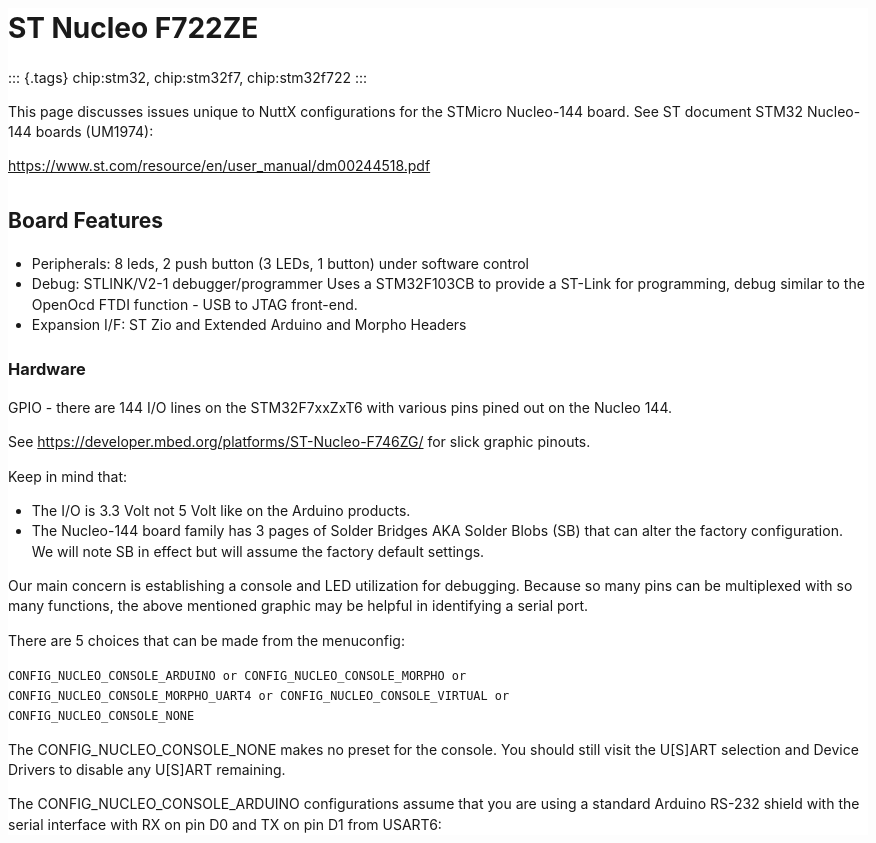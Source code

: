 ST Nucleo F722ZE
================

::: {.tags}
chip:stm32, chip:stm32f7, chip:stm32f722
:::

This page discusses issues unique to NuttX configurations for the
STMicro Nucleo-144 board. See ST document STM32 Nucleo-144 boards
(UM1974):

<https://www.st.com/resource/en/user_manual/dm00244518.pdf>

Board Features
--------------

-   Peripherals: 8 leds, 2 push button (3 LEDs, 1 button) under software
    control
-   Debug: STLINK/V2-1 debugger/programmer Uses a STM32F103CB to provide
    a ST-Link for programming, debug similar to the OpenOcd FTDI
    function - USB to JTAG front-end.
-   Expansion I/F: ST Zio and Extended Arduino and Morpho Headers

### Hardware

GPIO - there are 144 I/O lines on the STM32F7xxZxT6 with various pins
pined out on the Nucleo 144.

See <https://developer.mbed.org/platforms/ST-Nucleo-F746ZG/> for slick
graphic pinouts.

Keep in mind that:

-   The I/O is 3.3 Volt not 5 Volt like on the Arduino products.
-   The Nucleo-144 board family has 3 pages of Solder Bridges AKA Solder
    Blobs (SB) that can alter the factory configuration. We will note SB
    in effect but will assume the factory default settings.

Our main concern is establishing a console and LED utilization for
debugging. Because so many pins can be multiplexed with so many
functions, the above mentioned graphic may be helpful in identifying a
serial port.

There are 5 choices that can be made from the menuconfig:

    CONFIG_NUCLEO_CONSOLE_ARDUINO or CONFIG_NUCLEO_CONSOLE_MORPHO or
    CONFIG_NUCLEO_CONSOLE_MORPHO_UART4 or CONFIG_NUCLEO_CONSOLE_VIRTUAL or
    CONFIG_NUCLEO_CONSOLE_NONE

The CONFIG\_NUCLEO\_CONSOLE\_NONE makes no preset for the console. You
should still visit the U\[S\]ART selection and Device Drivers to disable
any U\[S\]ART remaining.

The CONFIG\_NUCLEO\_CONSOLE\_ARDUINO configurations assume that you are
using a standard Arduino RS-232 shield with the serial interface with RX
on pin D0 and TX on pin D1 from USART6:
